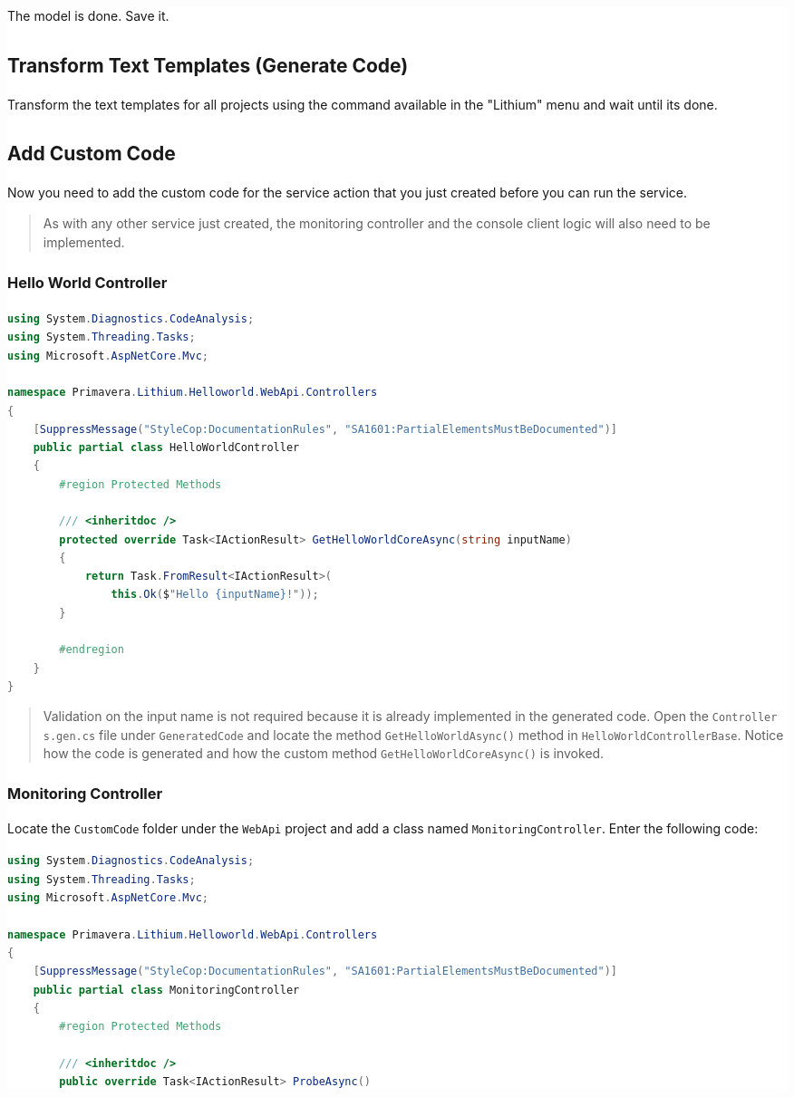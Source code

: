 The model is done. Save it.

## Transform Text Templates (Generate Code)

Transform the text templates for all projects using the command available in the "Lithium" menu and wait until its done.

## Add Custom Code

Now you need to add the custom code for the service action that you just created before you can run the service.

> As with any other service just created, the monitoring controller and the console client logic will also need to be implemented.

### Hello World Controller

```csharp
using System.Diagnostics.CodeAnalysis;
using System.Threading.Tasks;
using Microsoft.AspNetCore.Mvc;

namespace Primavera.Lithium.Helloworld.WebApi.Controllers
{
    [SuppressMessage("StyleCop:DocumentationRules", "SA1601:PartialElementsMustBeDocumented")]
    public partial class HelloWorldController
    {
        #region Protected Methods

        /// <inheritdoc />
        protected override Task<IActionResult> GetHelloWorldCoreAsync(string inputName)
        {
            return Task.FromResult<IActionResult>(
                this.Ok($"Hello {inputName}!"));
        }

        #endregion
    }
}
```

> Validation on the input name is not required because it is already implemented in the generated code. Open the `Controllers.gen.cs` file under `GeneratedCode` and locate the method `GetHelloWorldAsync()` method in `HelloWorldControllerBase`. Notice how the code is generated and how the custom method `GetHelloWorldCoreAsync()` is invoked.

### Monitoring Controller

Locate the `CustomCode` folder under the `WebApi` project and add a class named `MonitoringController`. Enter the following code:

```csharp
using System.Diagnostics.CodeAnalysis;
using System.Threading.Tasks;
using Microsoft.AspNetCore.Mvc;

namespace Primavera.Lithium.Helloworld.WebApi.Controllers
{
    [SuppressMessage("StyleCop:DocumentationRules", "SA1601:PartialElementsMustBeDocumented")]
    public partial class MonitoringController
    {
        #region Protected Methods

        /// <inheritdoc />
        public override Task<IActionResult> ProbeAsync()
```